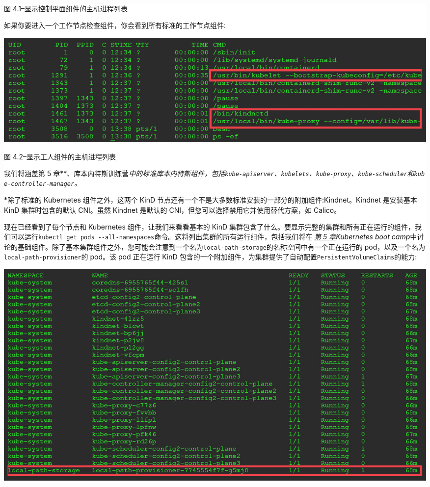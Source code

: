 图 4.1–显示控制平面组件的主机进程列表

如果你要进入一个工作节点检查组件，你会看到所有标准的工作节点组件:

![Figure 4.2 – Host process list showing worker components ](img/Fig_4.2_B15514.jpg)

图 4.2–显示工人组件的主机进程列表

我们将涵盖第 5 章[](05.html#_idTextAnchor150)**、库本内特斯训练营*中的标准库本内特斯组件，包括`kube-apiserver`、`kubelets`、`kube-proxy`、`kube-scheduler`和`kube-controller-manager`。*

 *除了标准的 Kubernetes 组件之外，这两个 KinD 节点还有一个不是大多数标准安装的一部分的附加组件:Kindnet。Kindnet 是安装基本 KinD 集群时包含的默认 CNI。虽然 Kindnet 是默认的 CNI，但您可以选择禁用它并使用替代方案，如 Calico。

现在已经看到了每个节点和 Kubernetes 组件，让我们来看看基本的 KinD 集群包含了什么。要显示完整的集群和所有正在运行的组件，我们可以运行`kubectl get pods --all-namespaces`命令。这将列出集群的所有运行组件，包括我们将在 [*第 5 章*](05.html#_idTextAnchor150)*Kubernetes boot camp*中讨论的基础组件。除了基本集群组件之外，您可能会注意到一个名为`local-path-storage`的名称空间中有一个正在运行的 pod，以及一个名为`local-path-provisioner`的 pod。该 pod 正在运行 KinD 包含的一个附加组件，为集群提供了自动配置`PersistentVolumeClaims`的能力:

![Figure 4.3 – kubectl get pods showing local-path-provisioner ](img/Fig_4.3_B15514.jpg)
